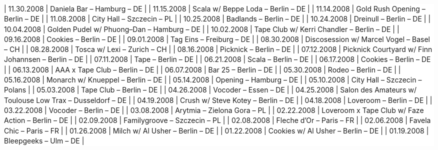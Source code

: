 | 11.30.2008 | Daniela Bar &ndash; Hamburg &ndash; DE   |
| 11.15.2008 | Scala w/ Beppe Loda &ndash; Berlin &ndash; DE   |
| 11.14.2008 | Gold Rush Opening &ndash; Berlin &ndash; DE   |
| 11.08.2008 | City Hall &ndash; Szczecin &ndash; PL   |
| 10.25.2008 | Badlands &ndash; Berlin &ndash; DE   |
| 10.24.2008 | Dreinull &ndash; Berlin &ndash; DE   |
| 10.04.2008 | Golden Pudel w/ Phuong&ndash;Dan &ndash; Hamburg &ndash; DE   |
| 10.02.2008 | Tape Club w/ Kerri Chandler &ndash; Berlin &ndash; DE   |
| 09.16.2008 | Cookies &ndash; Berlin &ndash; DE   |
| 09.01.2008 | Tag Eins &ndash; Freiburg &ndash; DE   |
| 08.30.2008 | Discosession w/ Marcel Vogel &ndash; Basel &ndash; CH   |
| 08.28.2008 | Tosca w/ Lexi &ndash; Zurich &ndash; CH   |
| 08.16.2008 | Picknick &ndash; Berlin &ndash; DE   |
| 07.12.2008 | Picknick Courtyard w/ Finn Johannsen &ndash; Berlin &ndash; DE   |
| 07.11.2008 | Tape &ndash; Berlin &ndash; DE   |
| 06.21.2008 | Scala &ndash; Berlin &ndash; DE   |
| 06.17.2008 | Cookies &ndash; Berlin &ndash; DE   |
| 06.13.2008 | AAA x Tape Club &ndash; Berlin &ndash; DE   |
| 06.07.2008 | Bar 25 &ndash; Berlin &ndash; DE   |
| 05.30.2008 | Rodeo &ndash; Berlin &ndash; DE   |
| 05.16.2008 | Monarch w/ Knueppel &ndash; Berlin &ndash; DE   |
| 05.14.2008 | Opening &ndash; Hamburg &ndash; DE   |
| 05.10.2008 | City Hall &ndash; Szczecin &ndash; Polans   |
| 05.03.2008 | Tape Club &ndash; Berlin &ndash; DE   |
| 04.26.2008 | Vocoder &ndash; Essen &ndash; DE   |
| 04.25.2008 | Salon des Amateurs w/ Toulouse Low Trax &ndash; Dusseldorf &ndash; DE   |
| 04.19.2008 | Crush w/ Steve Kotey &ndash; Berlin &ndash; DE   |
| 04.18.2008 | Loveroom &ndash; Berlin &ndash; DE   |
| 03.22.2008 | Vocoder &ndash; Berlin &ndash; DE   |
| 03.08.2008 | Arytmia &ndash; Zielona Gora &ndash; PL   |
| 02.22.2008 | Loveroom x Tape Club w/ Faze Action &ndash; Berlin &ndash; DE   |
| 02.09.2008 | Familygroove &ndash; Szczecin &ndash; PL   |
| 02.08.2008 | Fleche d’Or &ndash; Paris &ndash; FR   |
| 02.06.2008 | Favela Chic &ndash; Paris &ndash; FR   |
| 01.26.2008 | Milch w/ Al Usher &ndash; Berlin &ndash; DE   |
| 01.22.2008 | Cookies w/ Al Usher &ndash; Berlin &ndash; DE   |
| 01.19.2008 | Bleepgeeks &ndash; Ulm &ndash; DE   |